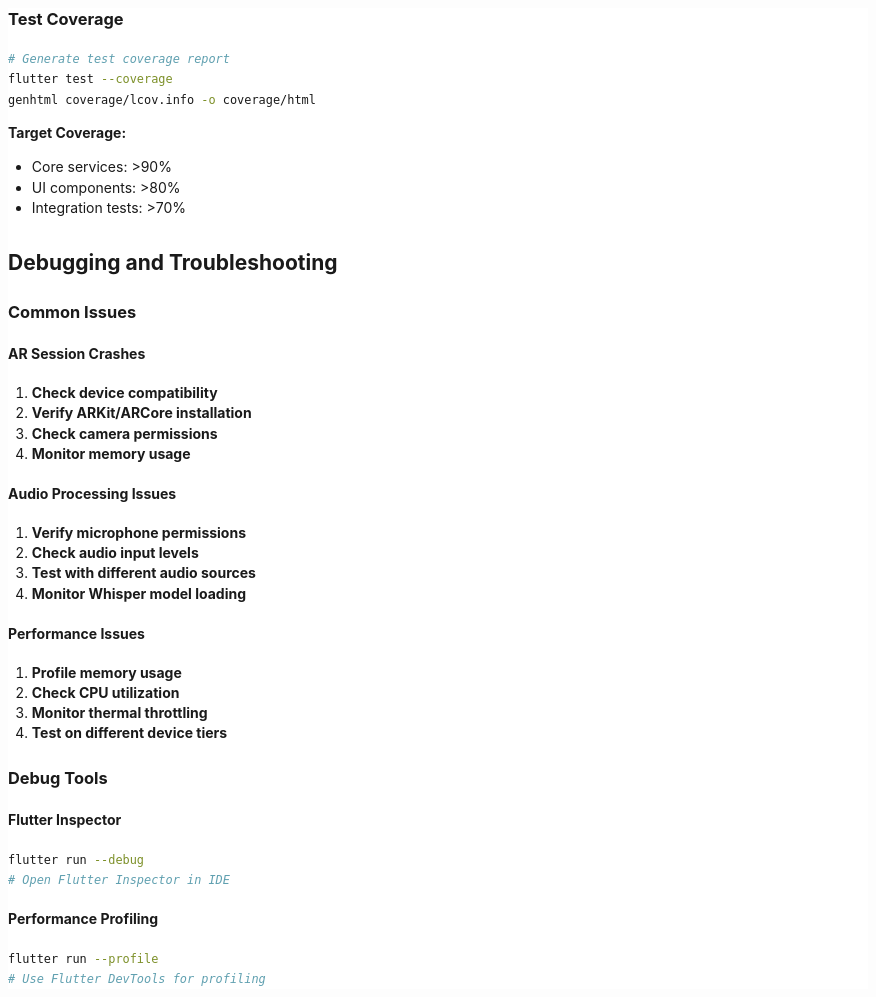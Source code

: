 ### Test Coverage

```bash
# Generate test coverage report
flutter test --coverage
genhtml coverage/lcov.info -o coverage/html
```

**Target Coverage:**
- Core services: >90%
- UI components: >80%
- Integration tests: >70%

## Debugging and Troubleshooting

### Common Issues

#### AR Session Crashes

1. **Check device compatibility**
2. **Verify ARKit/ARCore installation**
3. **Check camera permissions**
4. **Monitor memory usage**

#### Audio Processing Issues

1. **Verify microphone permissions**
2. **Check audio input levels**
3. **Test with different audio sources**
4. **Monitor Whisper model loading**

#### Performance Issues

1. **Profile memory usage**
2. **Check CPU utilization**
3. **Monitor thermal throttling**
4. **Test on different device tiers**

### Debug Tools

#### Flutter Inspector

```bash
flutter run --debug
# Open Flutter Inspector in IDE
```

#### Performance Profiling

```bash
flutter run --profile
# Use Flutter DevTools for profiling
```
